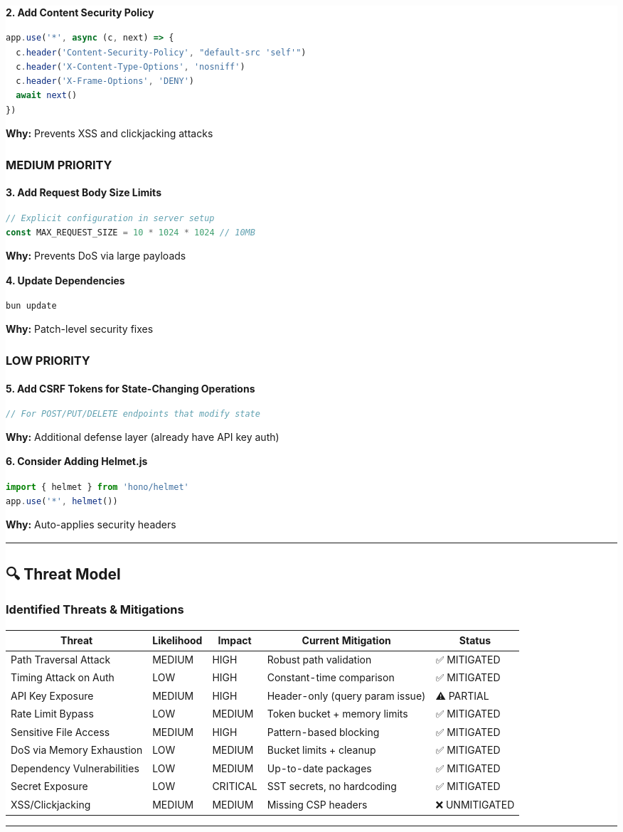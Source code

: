 **2. Add Content Security Policy**
```typescript
app.use('*', async (c, next) => {
  c.header('Content-Security-Policy', "default-src 'self'")
  c.header('X-Content-Type-Options', 'nosniff')
  c.header('X-Frame-Options', 'DENY')
  await next()
})
```
**Why:** Prevents XSS and clickjacking attacks

### MEDIUM PRIORITY

**3. Add Request Body Size Limits**
```typescript
// Explicit configuration in server setup
const MAX_REQUEST_SIZE = 10 * 1024 * 1024 // 10MB
```
**Why:** Prevents DoS via large payloads

**4. Update Dependencies**
```bash
bun update
```
**Why:** Patch-level security fixes

### LOW PRIORITY

**5. Add CSRF Tokens for State-Changing Operations**
```typescript
// For POST/PUT/DELETE endpoints that modify state
```
**Why:** Additional defense layer (already have API key auth)

**6. Consider Adding Helmet.js**
```typescript
import { helmet } from 'hono/helmet'
app.use('*', helmet())
```
**Why:** Auto-applies security headers

---

## 🔍 Threat Model

### Identified Threats & Mitigations

| Threat | Likelihood | Impact | Current Mitigation | Status |
|--------|-----------|---------|-------------------|--------|
| Path Traversal Attack | MEDIUM | HIGH | Robust path validation | ✅ MITIGATED |
| Timing Attack on Auth | LOW | HIGH | Constant-time comparison | ✅ MITIGATED |
| API Key Exposure | MEDIUM | HIGH | Header-only (query param issue) | ⚠️ PARTIAL |
| Rate Limit Bypass | LOW | MEDIUM | Token bucket + memory limits | ✅ MITIGATED |
| Sensitive File Access | MEDIUM | HIGH | Pattern-based blocking | ✅ MITIGATED |
| DoS via Memory Exhaustion | LOW | MEDIUM | Bucket limits + cleanup | ✅ MITIGATED |
| Dependency Vulnerabilities | LOW | MEDIUM | Up-to-date packages | ✅ MITIGATED |
| Secret Exposure | LOW | CRITICAL | SST secrets, no hardcoding | ✅ MITIGATED |
| XSS/Clickjacking | MEDIUM | MEDIUM | Missing CSP headers | ❌ UNMITIGATED |

---